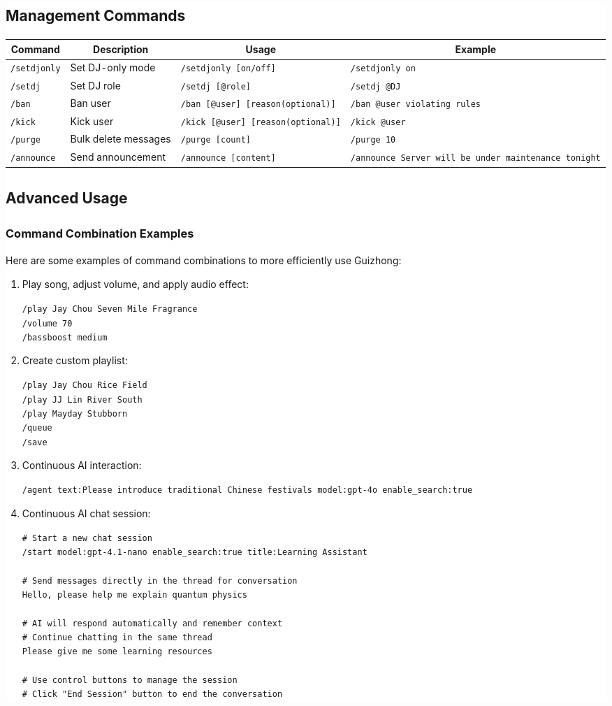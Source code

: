 
## Management Commands

| Command | Description | Usage | Example |
|---------|-------------|-------|---------|
| `/setdjonly` | Set DJ-only mode | `/setdjonly [on/off]` | `/setdjonly on` |
| `/setdj` | Set DJ role | `/setdj [@role]` | `/setdj @DJ` |
| `/ban` | Ban user | `/ban [@user] [reason(optional)]` | `/ban @user violating rules` |
| `/kick` | Kick user | `/kick [@user] [reason(optional)]` | `/kick @user` |
| `/purge` | Bulk delete messages | `/purge [count]` | `/purge 10` |
| `/announce` | Send announcement | `/announce [content]` | `/announce Server will be under maintenance tonight` |

## Advanced Usage

### Command Combination Examples

Here are some examples of command combinations to more efficiently use Guizhong:

1. Play song, adjust volume, and apply audio effect:
   ```
   /play Jay Chou Seven Mile Fragrance
   /volume 70
   /bassboost medium
   ```

2. Create custom playlist:
   ```
   /play Jay Chou Rice Field
   /play JJ Lin River South
   /play Mayday Stubborn
   /queue
   /save
   ```

3. Continuous AI interaction:
   ```
   /agent text:Please introduce traditional Chinese festivals model:gpt-4o enable_search:true
   ```

4. Continuous AI chat session:
   ```
   # Start a new chat session
   /start model:gpt-4.1-nano enable_search:true title:Learning Assistant
   
   # Send messages directly in the thread for conversation
   Hello, please help me explain quantum physics
   
   # AI will respond automatically and remember context
   # Continue chatting in the same thread
   Please give me some learning resources
   
   # Use control buttons to manage the session
   # Click "End Session" button to end the conversation
   ```
